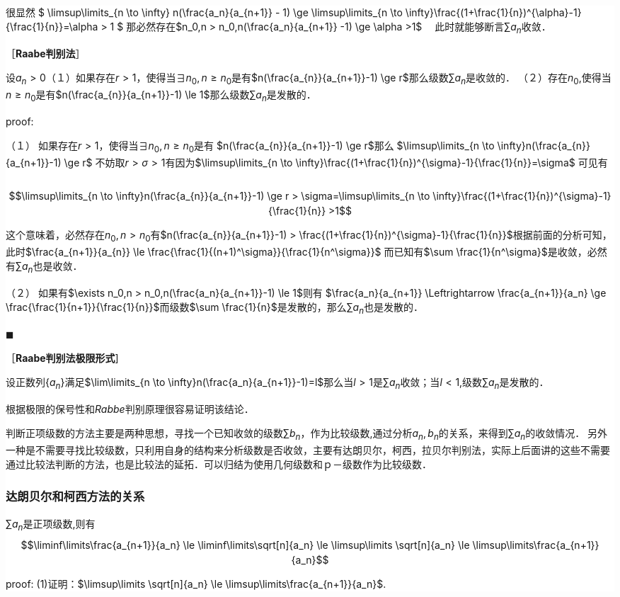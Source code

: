 很显然
$
\limsup\limits_{n \to \infty} n(\frac{a_n}{a_{n+1}} - 1) \ge \limsup\limits_{n \to \infty}\frac{(1+\frac{1}{n})^{\alpha}-1}{\frac{1}{n}}=\alpha > 1
$
那必然存在$n_0,n > n_0,n(\frac{a_n}{a_{n+1}} -1) \ge \alpha >1$　
此时就能够断言$\sum a_n$收敛．


［**Raabe判别法**］　　

设$a_n >0$（１）如果存在$r >1$，使得当$\exists n_0,n \ge n_0$是有$n(\frac{a_{n}}{a_{n+1}}-1) \ge r$那么级数$\sum a_n$是收敛的．
（２）存在$n_0$,使得当$n \ge n_0$是有$n(\frac{a_{n}}{a_{n+1}}-1) \le 1$那么级数$\sum a_n$是发散的．

proof:

（１）
如果存在$r >1$，使得当$\exists n_0,n \ge n_0$是有
$n(\frac{a_{n}}{a_{n+1}}-1) \ge r$那么
$\limsup\limits_{n \to \infty}n(\frac{a_{n}}{a_{n+1}}-1) \ge r$
不妨取$r > \sigma > 1$有因为$\limsup\limits_{n \to \infty}\frac{(1+\frac{1}{n})^{\sigma}-1}{\frac{1}{n}}=\sigma$
可见有
　
$$\limsup\limits_{n \to \infty}n(\frac{a_{n}}{a_{n+1}}-1) \ge r > \sigma=\limsup\limits_{n \to \infty}\frac{(1+\frac{1}{n})^{\sigma}-1}{\frac{1}{n}} >1$$

这个意味着，必然存在$n_0,n > n_0$有$n(\frac{a_{n}}{a_{n+1}}-1) > \frac{(1+\frac{1}{n})^{\sigma}-1}{\frac{1}{n}}$根据前面的分析可知，此时$\frac{a_{n+1}}{a_{n}} \le \frac{\frac{1}{(n+1)^\sigma}}{\frac{1}{n^\sigma}}$
而已知有$\sum \frac{1}{n^\sigma}$是收敛，必然有$\sum a_n$也是收敛．

（２）
如果有$\exists n_0,n > n_0,n(\frac{a_n}{a_{n+1}}-1) \le 1$则有
$\frac{a_n}{a_{n+1}} \Leftrightarrow \frac{a_{n+1}}{a_n} \ge \frac{\frac{1}{n+1}}{\frac{1}{n}}$而级数$\sum \frac{1}{n}$是发散的，那么$\sum a_n$也是发散的．

$\blacksquare$


［**Raabe判别法极限形式**]  

设正数列$\{a_n\}$满足$\lim\limits_{n \to \infty}n(\frac{a_n}{a_{n+1}}-1)=l$那么当$l >1$是$\sum a_n$收敛；当$l <1$,级数$\sum a_n$是发散的．

根据极限的保号性和$Rabbe$判别原理很容易证明该结论．


判断正项级数的方法主要是两种思想，寻找一个已知收敛的级数$\sum b_n$，作为比较级数,通过分析$a_n ,b_n$的关系，来得到$\sum a_n$的收敛情况．
另外一种是不需要寻找比较级数，只利用自身的结构来分析级数是否收敛，主要有达朗贝尔，柯西，拉贝尔判别法，实际上后面讲的这些不需要通过比较法判断的方法，也是比较法的延拓．可以归结为使用几何级数和ｐ－级数作为比较级数．

### **达朗贝尔和柯西方法的关系**
$\sum a_n$是正项级数,则有
$$\liminf\limits\frac{a_{n+1}}{a_n} \le \liminf\limits\sqrt[n]{a_n} \le \limsup\limits \sqrt[n]{a_n} \le \limsup\limits\frac{a_{n+1}}{a_n}$$

proof:
(1)证明：$\limsup\limits \sqrt[n]{a_n} \le \limsup\limits\frac{a_{n+1}}{a_n}$.
